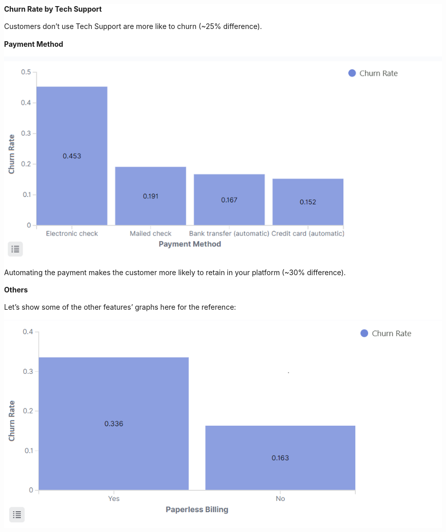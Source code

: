 
**Churn Rate by Tech Support**

Customers don’t use Tech Support are more like to churn (~25% difference).

**Payment Method**

![Image for post](/./src-4/capture-07.png)

Automating the payment makes the customer more likely to retain in your platform (~30% difference).

**Others**

Let’s show some of the other features’ graphs here for the reference:

![Image for post](/./src-4/capture-08.png)
